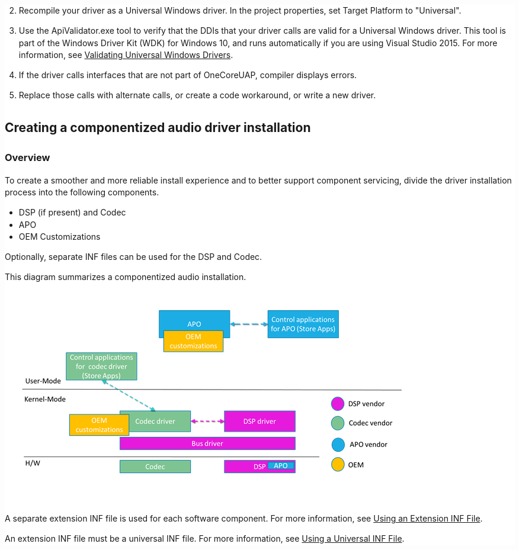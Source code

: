 2. Recompile your driver as a Universal Windows driver. In the project properties, set Target Platform to "Universal".

3. Use the ApiValidator.exe tool to verify that the DDIs that your driver calls are valid for a Universal Windows driver. This tool is part of the Windows Driver Kit (WDK) for Windows 10, and runs automatically if you are using Visual Studio 2015. For more information, see [Validating Universal Windows Drivers](https://msdn.microsoft.com/windows-drivers/develop/validating_universal_drivers).

4. If the driver calls interfaces that are not part of OneCoreUAP, compiler displays errors.

5. Replace those calls with alternate calls, or create a code workaround, or write a new driver.


## <span id="creating-a-componentized-audio-driver-installation"></span> Creating a componentized audio driver installation

### Overview

To create a smoother and more reliable install experience and to better support component servicing, divide the driver installation process into the following components.

- DSP (if present) and Codec
- APO
- OEM Customizations

Optionally, separate INF files can be used for the DSP and Codec.

This diagram summarizes a componentized audio installation.

![The componentized audio stack showing DSP driver codec and APOs](images/audio-componentized-stack-diagram.png)

A separate extension INF file is used for each software component. For more information, see 
[Using an Extension INF File](https://docs.microsoft.com/windows-hardware/drivers/install/using-an-extension-inf-file).

An extension INF file must be a universal INF file. For more information, see [Using a Universal INF File](https://docs.microsoft.com/windows-hardware/drivers/install/using-a-universal-inf-file).
